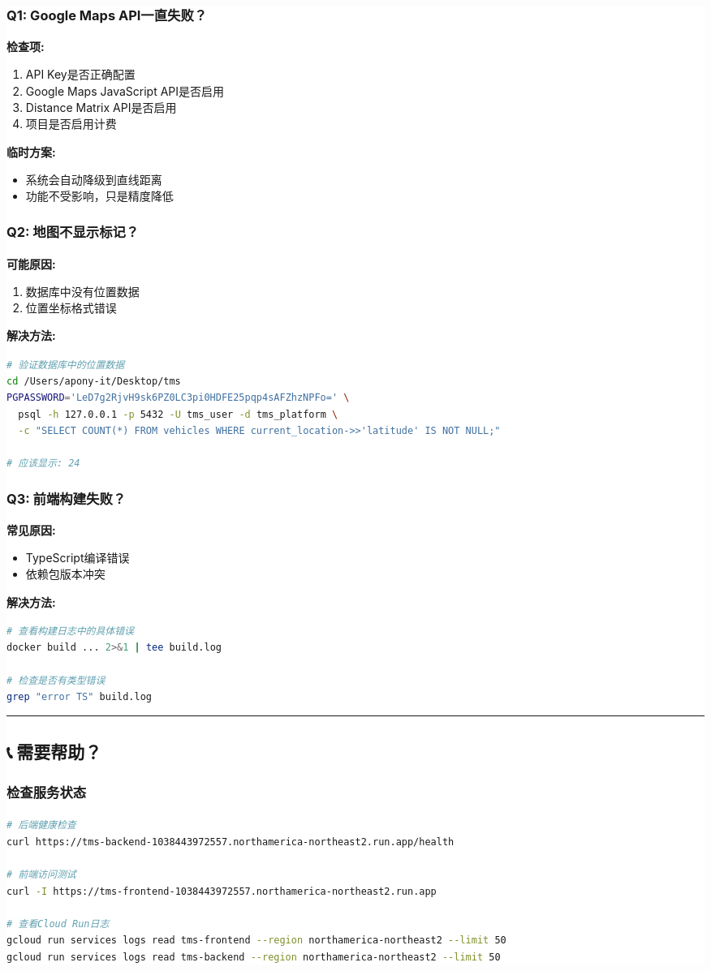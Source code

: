 ### Q1: Google Maps API一直失败？

**检查项:**
1. API Key是否正确配置
2. Google Maps JavaScript API是否启用
3. Distance Matrix API是否启用
4. 项目是否启用计费

**临时方案:**
- 系统会自动降级到直线距离
- 功能不受影响，只是精度降低

### Q2: 地图不显示标记？

**可能原因:**
1. 数据库中没有位置数据
2. 位置坐标格式错误

**解决方法:**
```bash
# 验证数据库中的位置数据
cd /Users/apony-it/Desktop/tms
PGPASSWORD='LeD7g2RjvH9sk6PZ0LC3pi0HDFE25pqp4sAFZhzNPFo=' \
  psql -h 127.0.0.1 -p 5432 -U tms_user -d tms_platform \
  -c "SELECT COUNT(*) FROM vehicles WHERE current_location->>'latitude' IS NOT NULL;"

# 应该显示: 24
```

### Q3: 前端构建失败？

**常见原因:**
- TypeScript编译错误
- 依赖包版本冲突

**解决方法:**
```bash
# 查看构建日志中的具体错误
docker build ... 2>&1 | tee build.log

# 检查是否有类型错误
grep "error TS" build.log
```

---

## 📞 需要帮助？

### 检查服务状态

```bash
# 后端健康检查
curl https://tms-backend-1038443972557.northamerica-northeast2.run.app/health

# 前端访问测试
curl -I https://tms-frontend-1038443972557.northamerica-northeast2.run.app

# 查看Cloud Run日志
gcloud run services logs read tms-frontend --region northamerica-northeast2 --limit 50
gcloud run services logs read tms-backend --region northamerica-northeast2 --limit 50
```
